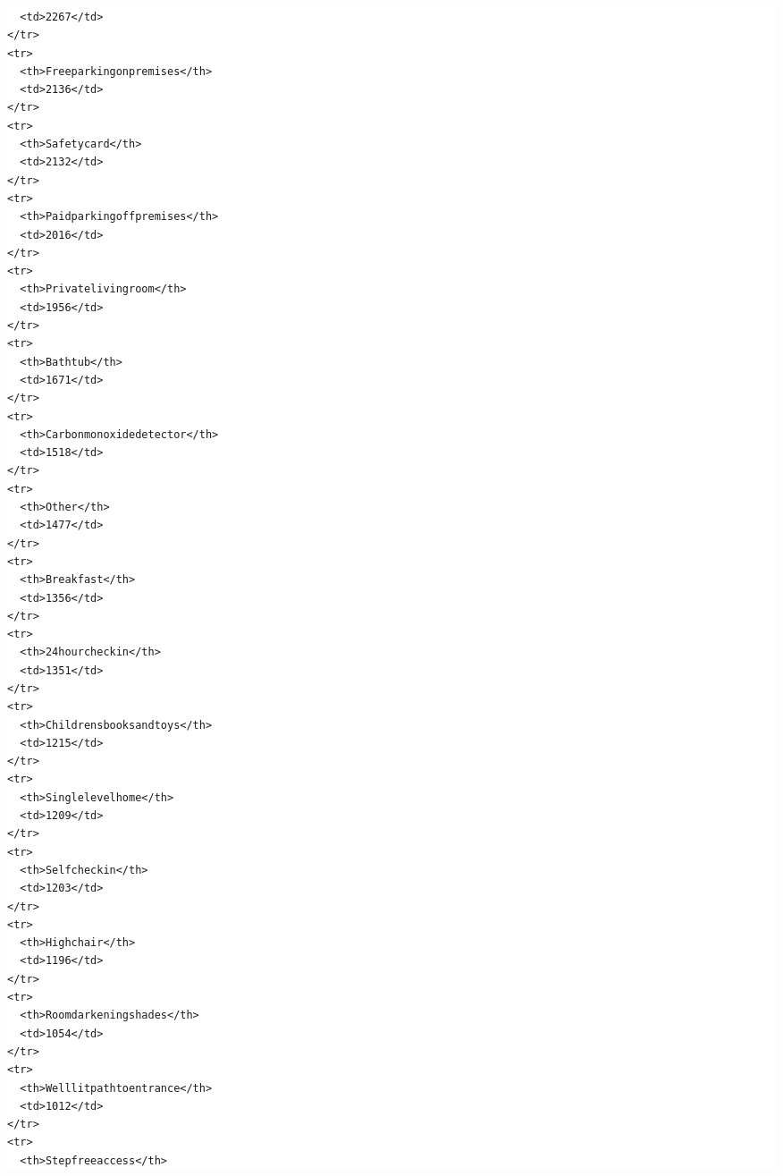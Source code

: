       <td>2267</td>
    </tr>
    <tr>
      <th>Freeparkingonpremises</th>
      <td>2136</td>
    </tr>
    <tr>
      <th>Safetycard</th>
      <td>2132</td>
    </tr>
    <tr>
      <th>Paidparkingoffpremises</th>
      <td>2016</td>
    </tr>
    <tr>
      <th>Privatelivingroom</th>
      <td>1956</td>
    </tr>
    <tr>
      <th>Bathtub</th>
      <td>1671</td>
    </tr>
    <tr>
      <th>Carbonmonoxidedetector</th>
      <td>1518</td>
    </tr>
    <tr>
      <th>Other</th>
      <td>1477</td>
    </tr>
    <tr>
      <th>Breakfast</th>
      <td>1356</td>
    </tr>
    <tr>
      <th>24hourcheckin</th>
      <td>1351</td>
    </tr>
    <tr>
      <th>Childrensbooksandtoys</th>
      <td>1215</td>
    </tr>
    <tr>
      <th>Singlelevelhome</th>
      <td>1209</td>
    </tr>
    <tr>
      <th>Selfcheckin</th>
      <td>1203</td>
    </tr>
    <tr>
      <th>Highchair</th>
      <td>1196</td>
    </tr>
    <tr>
      <th>Roomdarkeningshades</th>
      <td>1054</td>
    </tr>
    <tr>
      <th>Welllitpathtoentrance</th>
      <td>1012</td>
    </tr>
    <tr>
      <th>Stepfreeaccess</th>